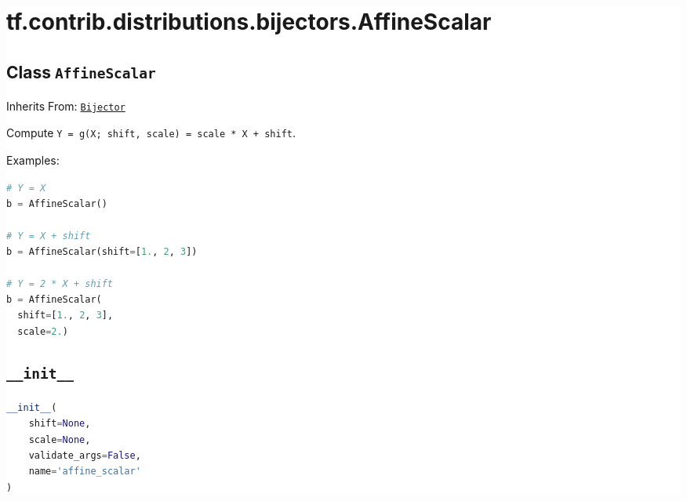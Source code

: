 <div itemscope itemtype="http://developers.google.com/ReferenceObject">
<meta itemprop="name" content="tf.contrib.distributions.bijectors.AffineScalar" />
<meta itemprop="path" content="Stable" />
<meta itemprop="property" content="dtype"/>
<meta itemprop="property" content="forward_min_event_ndims"/>
<meta itemprop="property" content="graph_parents"/>
<meta itemprop="property" content="inverse_min_event_ndims"/>
<meta itemprop="property" content="is_constant_jacobian"/>
<meta itemprop="property" content="name"/>
<meta itemprop="property" content="scale"/>
<meta itemprop="property" content="shift"/>
<meta itemprop="property" content="validate_args"/>
<meta itemprop="property" content="__init__"/>
<meta itemprop="property" content="forward"/>
<meta itemprop="property" content="forward_event_shape"/>
<meta itemprop="property" content="forward_event_shape_tensor"/>
<meta itemprop="property" content="forward_log_det_jacobian"/>
<meta itemprop="property" content="inverse"/>
<meta itemprop="property" content="inverse_event_shape"/>
<meta itemprop="property" content="inverse_event_shape_tensor"/>
<meta itemprop="property" content="inverse_log_det_jacobian"/>
</div>

# tf.contrib.distributions.bijectors.AffineScalar

## Class `AffineScalar`

Inherits From: [`Bijector`](../../../../tf/contrib/distributions/bijectors/Bijector.md)

Compute `Y = g(X; shift, scale) = scale * X + shift`.

Examples:

```python
# Y = X
b = AffineScalar()

# Y = X + shift
b = AffineScalar(shift=[1., 2, 3])

# Y = 2 * X + shift
b = AffineScalar(
  shift=[1., 2, 3],
  scale=2.)
```

<h2 id="__init__"><code>__init__</code></h2>

``` python
__init__(
    shift=None,
    scale=None,
    validate_args=False,
    name='affine_scalar'
)
```
